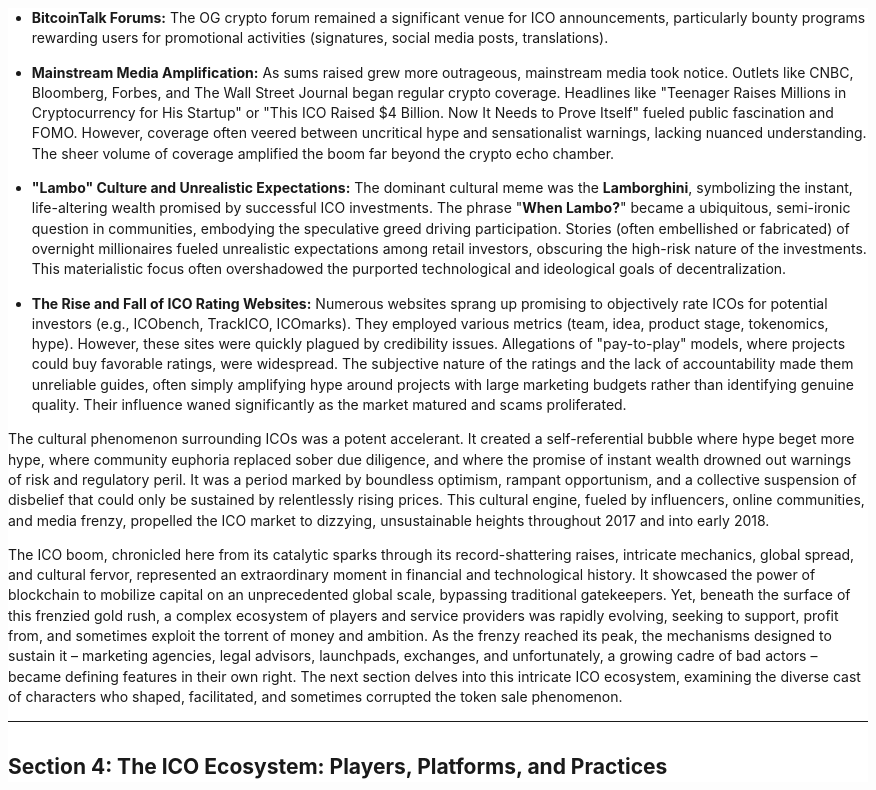 *   **BitcoinTalk Forums:** The OG crypto forum remained a significant venue for ICO announcements, particularly bounty programs rewarding users for promotional activities (signatures, social media posts, translations).

*   **Mainstream Media Amplification:** As sums raised grew more outrageous, mainstream media took notice. Outlets like CNBC, Bloomberg, Forbes, and The Wall Street Journal began regular crypto coverage. Headlines like "Teenager Raises Millions in Cryptocurrency for His Startup" or "This ICO Raised $4 Billion. Now It Needs to Prove Itself" fueled public fascination and FOMO. However, coverage often veered between uncritical hype and sensationalist warnings, lacking nuanced understanding. The sheer volume of coverage amplified the boom far beyond the crypto echo chamber.

*   **"Lambo" Culture and Unrealistic Expectations:** The dominant cultural meme was the **Lamborghini**, symbolizing the instant, life-altering wealth promised by successful ICO investments. The phrase "**When Lambo?**" became a ubiquitous, semi-ironic question in communities, embodying the speculative greed driving participation. Stories (often embellished or fabricated) of overnight millionaires fueled unrealistic expectations among retail investors, obscuring the high-risk nature of the investments. This materialistic focus often overshadowed the purported technological and ideological goals of decentralization.

*   **The Rise and Fall of ICO Rating Websites:** Numerous websites sprang up promising to objectively rate ICOs for potential investors (e.g., ICObench, TrackICO, ICOmarks). They employed various metrics (team, idea, product stage, tokenomics, hype). However, these sites were quickly plagued by credibility issues. Allegations of "pay-to-play" models, where projects could buy favorable ratings, were widespread. The subjective nature of the ratings and the lack of accountability made them unreliable guides, often simply amplifying hype around projects with large marketing budgets rather than identifying genuine quality. Their influence waned significantly as the market matured and scams proliferated.

The cultural phenomenon surrounding ICOs was a potent accelerant. It created a self-referential bubble where hype beget more hype, where community euphoria replaced sober due diligence, and where the promise of instant wealth drowned out warnings of risk and regulatory peril. It was a period marked by boundless optimism, rampant opportunism, and a collective suspension of disbelief that could only be sustained by relentlessly rising prices. This cultural engine, fueled by influencers, online communities, and media frenzy, propelled the ICO market to dizzying, unsustainable heights throughout 2017 and into early 2018.

The ICO boom, chronicled here from its catalytic sparks through its record-shattering raises, intricate mechanics, global spread, and cultural fervor, represented an extraordinary moment in financial and technological history. It showcased the power of blockchain to mobilize capital on an unprecedented global scale, bypassing traditional gatekeepers. Yet, beneath the surface of this frenzied gold rush, a complex ecosystem of players and service providers was rapidly evolving, seeking to support, profit from, and sometimes exploit the torrent of money and ambition. As the frenzy reached its peak, the mechanisms designed to sustain it – marketing agencies, legal advisors, launchpads, exchanges, and unfortunately, a growing cadre of bad actors – became defining features in their own right. The next section delves into this intricate ICO ecosystem, examining the diverse cast of characters who shaped, facilitated, and sometimes corrupted the token sale phenomenon.



---





## Section 4: The ICO Ecosystem: Players, Platforms, and Practices
